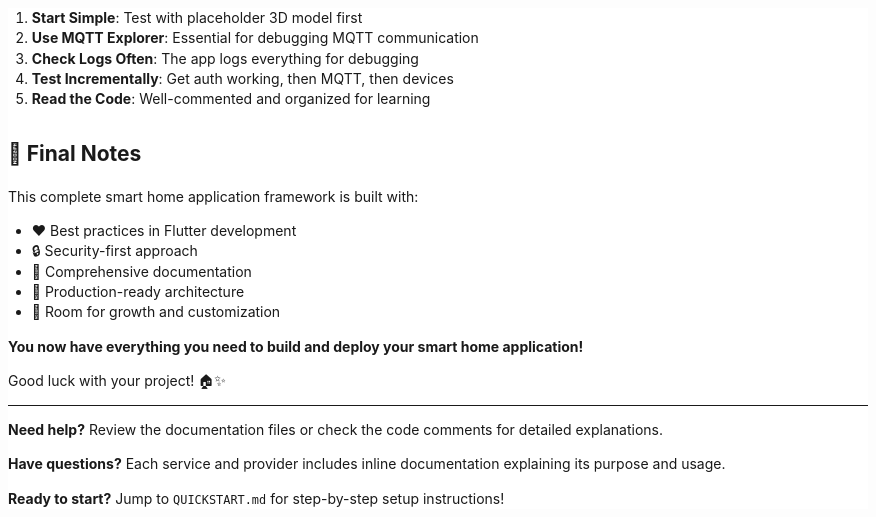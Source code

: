 1. **Start Simple**: Test with placeholder 3D model first
2. **Use MQTT Explorer**: Essential for debugging MQTT communication
3. **Check Logs Often**: The app logs everything for debugging
4. **Test Incrementally**: Get auth working, then MQTT, then devices
5. **Read the Code**: Well-commented and organized for learning

## 🙏 Final Notes

This complete smart home application framework is built with:
- ❤️ Best practices in Flutter development
- 🔒 Security-first approach
- 📖 Comprehensive documentation
- 🎯 Production-ready architecture
- 🚀 Room for growth and customization

**You now have everything you need to build and deploy your smart home application!**

Good luck with your project! 🏠✨

---

**Need help?** Review the documentation files or check the code comments for detailed explanations.

**Have questions?** Each service and provider includes inline documentation explaining its purpose and usage.

**Ready to start?** Jump to `QUICKSTART.md` for step-by-step setup instructions!
